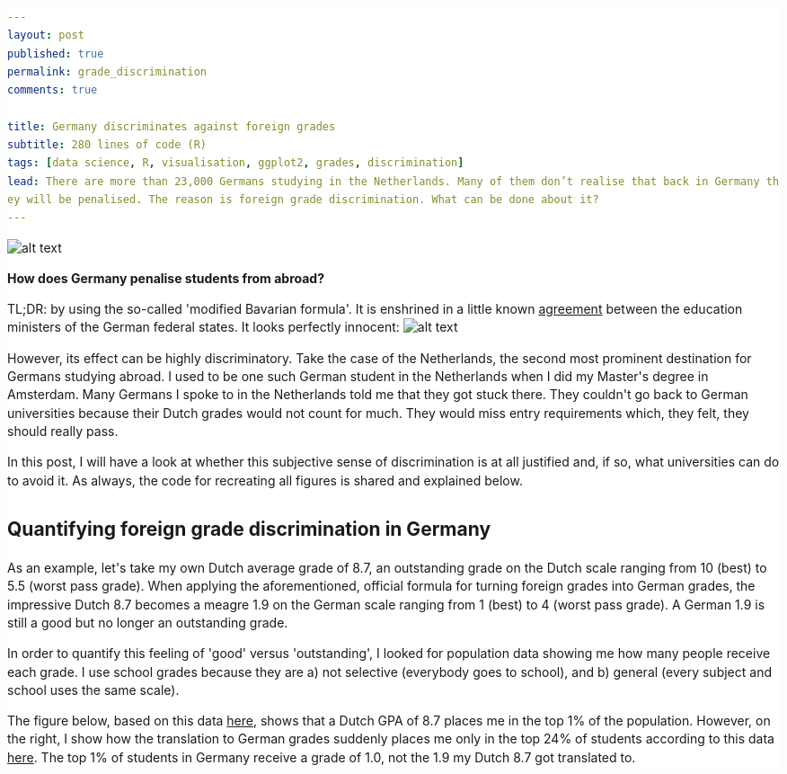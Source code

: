 ```yaml
---
layout: post
published: true
permalink: grade_discrimination
comments: true

title: Germany discriminates against foreign grades
subtitle: 280 lines of code (R)
tags: [data science, R, visualisation, ggplot2, grades, discrimination]
lead: There are more than 23,000 Germans studying in the Netherlands. Many of them don’t realise that back in Germany they will be penalised. The reason is foreign grade discrimination. What can be done about it?
---
```


![alt text](https://github.com/rikunert/german_grade_discrimination/raw/master/NL_dis_ex.png "Discrimination of Dutch grades in Germany")



**How does Germany penalise students from abroad?**

TL;DR: by using the so-called 'modified Bavarian formula'.
It is enshrined in a little known [agreement](http://www.kmk.org/fileadmin/Dateien/pdf/ZAB/Hochschulzugang_Beschluesse_der_KMK/GesNot04.pdf) between the education ministers of the German federal states. It looks perfectly innocent:
![alt text](https://github.com/rikunert/german_grade_discrimination/raw/master/Bavarian_formula.png "Bavarian formula")

However, its effect can be highly discriminatory. Take the case of the Netherlands, the second most prominent destination for Germans studying abroad.
I used to be one such German student in the Netherlands when I did my Master's degree in Amsterdam.
Many Germans I spoke to in the Netherlands told me that they got stuck there.
They couldn't go back to German universities because their Dutch grades would not count for much.
They would miss entry requirements which, they felt, they should really pass.

In this post, I will have a look at whether this subjective sense of discrimination is at all justified and, if so, what universities can do to avoid it.
As always, the code for recreating all figures is shared and explained below.

## Quantifying foreign grade discrimination in Germany

As an example, let's take my own Dutch average grade of 8.7, an outstanding grade on the Dutch scale ranging from 10 (best) to 5.5 (worst pass grade).
When applying the aforementioned, official formula for turning foreign grades into German grades, the impressive Dutch 8.7 becomes a meagre 1.9 on the German scale ranging from 1 (best) to 4 (worst pass grade). A German 1.9 is still a good but no longer an outstanding grade.

In order to quantify this feeling of 'good' versus 'outstanding', I looked for population data showing me how many people receive each grade.
I use school grades because they are a) not selective (everybody goes to school), and b) general (every subject and school uses the same scale).

The figure below, based on this data [here](https://www.nuffic.nl/publicaties/vind-een-publicatie/cijfervergelijking-examencijfers.pdf), shows that a Dutch GPA of 8.7 places me in the top 1% of the population.
However, on the right, I show how the translation to German grades suddenly places me only in the top 24% of students according to this data [here](https://www.kmk.org/fileadmin/Dateien/pdf/Statistik/Aus_Abiturnoten_2006_2013.zip).
The top 1% of students in Germany receive a grade of 1.0, not the 1.9 my Dutch 8.7 got translated to.
